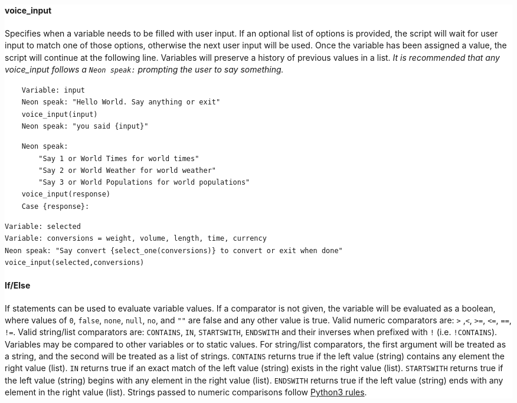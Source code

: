 #### voice_input
Specifies when a variable needs to be filled with user input. If an optional list of options is provided, the script will 
wait for user input to match one of those options, otherwise the next user input will be used. Once the variable has 
been assigned a value, the script will continue at the following line. Variables will preserve a history of previous 
values in a list.
*It is recommended that any voice_input follows a `Neon speak:` prompting the user to say something.*

```
    Variable: input
    Neon speak: "Hello World. Say anything or exit"
    voice_input(input)
    Neon speak: "you said {input}"
```
```
    Neon speak:
        "Say 1 or World Times for world times"
        "Say 2 or World Weather for world weather"
        "Say 3 or World Populations for world populations"
    voice_input(response)
    Case {response}:
```
```
Variable: selected
Variable: conversions = weight, volume, length, time, currency
Neon speak: "Say convert {select_one(conversions)} to convert or exit when done"
voice_input(selected,conversions)
```

#### If/Else
If statements can be used to evaluate variable values. If a comparator is not given, the variable will be evaluated as a 
boolean, where values of `0`, `false`, `none`, `null`, `no`, and `""` are false and any other value is true. 
Valid numeric comparators are: `>` ,`<`, `>=`, `<=`, `==`, `!=`.
Valid string/list comparators are: `CONTAINS`, `IN`, `STARTSWITH`, `ENDSWITH` and their inverses when prefixed with `!`
 (i.e. `!CONTAINS`). Variables may be compared to other variables 
or to static values. For string/list comparators, the first argument will be treated as a string, and the second
will be treated as a list of strings. 
`CONTAINS` returns true if the left value (string) contains any element the right value (list). 
`IN` returns true if an exact match of the left value (string) exists in the right value (list).
`STARTSWITH` returns true if the left value (string) begins with any element in the right value (list).
`ENDSWITH` returns true if the left value (string) ends with any element in the right value (list).
Strings passed to numeric comparisons follow 
[Python3 rules](https://docs.python.org/3/tutorial/datastructures.html#comparing-sequences-and-other-types).
